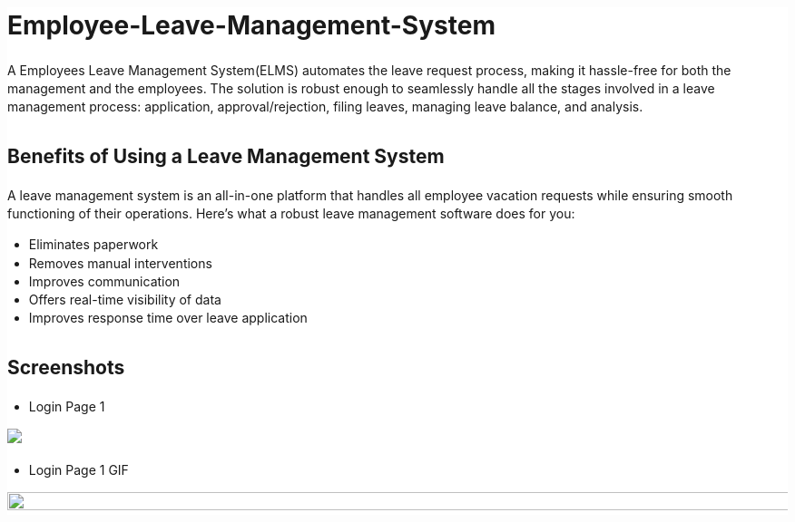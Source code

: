 # Employee-Leave-Management-System

A Employees Leave Management System(ELMS) automates the leave request process, making it hassle-free for both the management and the employees. The solution is robust enough to seamlessly handle all the stages involved in a leave management process: application, approval/rejection, filing leaves, managing leave balance, and analysis.

## Benefits of Using a Leave Management System
A leave management system is an all-in-one platform that handles all employee vacation requests while ensuring smooth functioning of their operations. Here’s what a robust leave management software does for you:
- Eliminates paperwork
- Removes manual interventions
- Improves communication
- Offers real-time visibility of data
- Improves response time over leave application

## Screenshots
- Login Page 1
<img src="https://i.ibb.co/C1W3sXG/Screenshot-2020-10-02-225752.jpg">

- Login Page 1 GIF 
<img src="https://i.ibb.co/Lk0dnn1/ezgif-com-gif-maker.gif"  width="130%" height="130%" >
